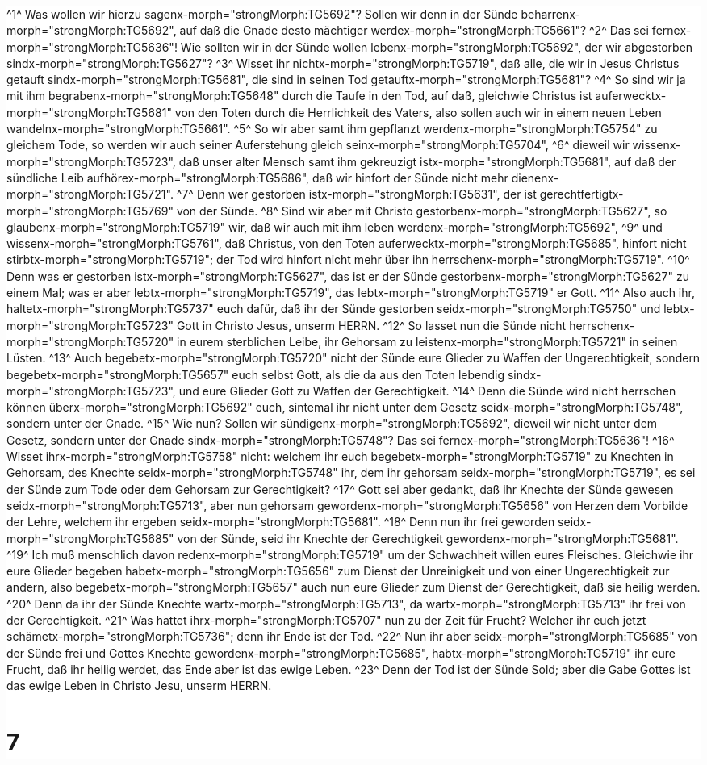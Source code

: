 ^1^ Was wollen wir hierzu sagenx-morph="strongMorph:TG5692"? Sollen wir denn in der Sünde beharrenx-morph="strongMorph:TG5692", auf daß die Gnade desto mächtiger werdex-morph="strongMorph:TG5661"? ^2^ Das sei fernex-morph="strongMorph:TG5636"! Wie sollten wir in der Sünde wollen lebenx-morph="strongMorph:TG5692", der wir abgestorben sindx-morph="strongMorph:TG5627"? ^3^ Wisset ihr nichtx-morph="strongMorph:TG5719", daß alle, die wir in Jesus Christus getauft sindx-morph="strongMorph:TG5681", die sind in seinen Tod getauftx-morph="strongMorph:TG5681"? ^4^ So sind wir ja mit ihm begrabenx-morph="strongMorph:TG5648" durch die Taufe in den Tod, auf daß, gleichwie Christus ist auferwecktx-morph="strongMorph:TG5681" von den Toten durch die Herrlichkeit des Vaters, also sollen auch wir in einem neuen Leben wandelnx-morph="strongMorph:TG5661". ^5^ So wir aber samt ihm gepflanzt werdenx-morph="strongMorph:TG5754" zu gleichem Tode, so werden wir auch seiner Auferstehung gleich seinx-morph="strongMorph:TG5704", ^6^ dieweil wir wissenx-morph="strongMorph:TG5723", daß unser alter Mensch samt ihm gekreuzigt istx-morph="strongMorph:TG5681", auf daß der sündliche Leib aufhörex-morph="strongMorph:TG5686", daß wir hinfort der Sünde nicht mehr dienenx-morph="strongMorph:TG5721". ^7^ Denn wer gestorben istx-morph="strongMorph:TG5631", der ist gerechtfertigtx-morph="strongMorph:TG5769" von der Sünde. ^8^ Sind wir aber mit Christo gestorbenx-morph="strongMorph:TG5627", so glaubenx-morph="strongMorph:TG5719" wir, daß wir auch mit ihm leben werdenx-morph="strongMorph:TG5692", ^9^ und wissenx-morph="strongMorph:TG5761", daß Christus, von den Toten auferwecktx-morph="strongMorph:TG5685", hinfort nicht stirbtx-morph="strongMorph:TG5719"; der Tod wird hinfort nicht mehr über ihn herrschenx-morph="strongMorph:TG5719". ^10^ Denn was er gestorben istx-morph="strongMorph:TG5627", das ist er der Sünde gestorbenx-morph="strongMorph:TG5627" zu einem Mal; was er aber lebtx-morph="strongMorph:TG5719", das lebtx-morph="strongMorph:TG5719" er Gott. ^11^ Also auch ihr, haltetx-morph="strongMorph:TG5737" euch dafür, daß ihr der Sünde gestorben seidx-morph="strongMorph:TG5750" und lebtx-morph="strongMorph:TG5723" Gott in Christo Jesus, unserm HERRN. ^12^ So lasset nun die Sünde nicht herrschenx-morph="strongMorph:TG5720" in eurem sterblichen Leibe, ihr Gehorsam zu leistenx-morph="strongMorph:TG5721" in seinen Lüsten. ^13^ Auch begebetx-morph="strongMorph:TG5720" nicht der Sünde eure Glieder zu Waffen der Ungerechtigkeit, sondern begebetx-morph="strongMorph:TG5657" euch selbst Gott, als die da aus den Toten lebendig sindx-morph="strongMorph:TG5723", und eure Glieder Gott zu Waffen der Gerechtigkeit. ^14^ Denn die Sünde wird nicht herrschen können überx-morph="strongMorph:TG5692" euch, sintemal ihr nicht unter dem Gesetz seidx-morph="strongMorph:TG5748", sondern unter der Gnade. ^15^ Wie nun? Sollen wir sündigenx-morph="strongMorph:TG5692", dieweil wir nicht unter dem Gesetz, sondern unter der Gnade sindx-morph="strongMorph:TG5748"? Das sei fernex-morph="strongMorph:TG5636"! ^16^ Wisset ihrx-morph="strongMorph:TG5758" nicht: welchem ihr euch begebetx-morph="strongMorph:TG5719" zu Knechten in Gehorsam, des Knechte seidx-morph="strongMorph:TG5748" ihr, dem ihr gehorsam seidx-morph="strongMorph:TG5719", es sei der Sünde zum Tode oder dem Gehorsam zur Gerechtigkeit? ^17^ Gott sei aber gedankt, daß ihr Knechte der Sünde gewesen seidx-morph="strongMorph:TG5713", aber nun gehorsam gewordenx-morph="strongMorph:TG5656" von Herzen dem Vorbilde der Lehre, welchem ihr ergeben seidx-morph="strongMorph:TG5681". ^18^ Denn nun ihr frei geworden seidx-morph="strongMorph:TG5685" von der Sünde, seid ihr Knechte der Gerechtigkeit gewordenx-morph="strongMorph:TG5681". ^19^ Ich muß menschlich davon redenx-morph="strongMorph:TG5719" um der Schwachheit willen eures Fleisches. Gleichwie ihr eure Glieder begeben habetx-morph="strongMorph:TG5656" zum Dienst der Unreinigkeit und von einer Ungerechtigkeit zur andern, also begebetx-morph="strongMorph:TG5657" auch nun eure Glieder zum Dienst der Gerechtigkeit, daß sie heilig werden. ^20^ Denn da ihr der Sünde Knechte wartx-morph="strongMorph:TG5713", da wartx-morph="strongMorph:TG5713" ihr frei von der Gerechtigkeit. ^21^ Was hattet ihrx-morph="strongMorph:TG5707" nun zu der Zeit für Frucht? Welcher ihr euch jetzt schämetx-morph="strongMorph:TG5736"; denn ihr Ende ist der Tod. ^22^ Nun ihr aber seidx-morph="strongMorph:TG5685" von der Sünde frei und Gottes Knechte gewordenx-morph="strongMorph:TG5685", habtx-morph="strongMorph:TG5719" ihr eure Frucht, daß ihr heilig werdet, das Ende aber ist das ewige Leben. ^23^ Denn der Tod ist der Sünde Sold; aber die Gabe Gottes ist das ewige Leben in Christo Jesu, unserm HERRN. 

# 7 